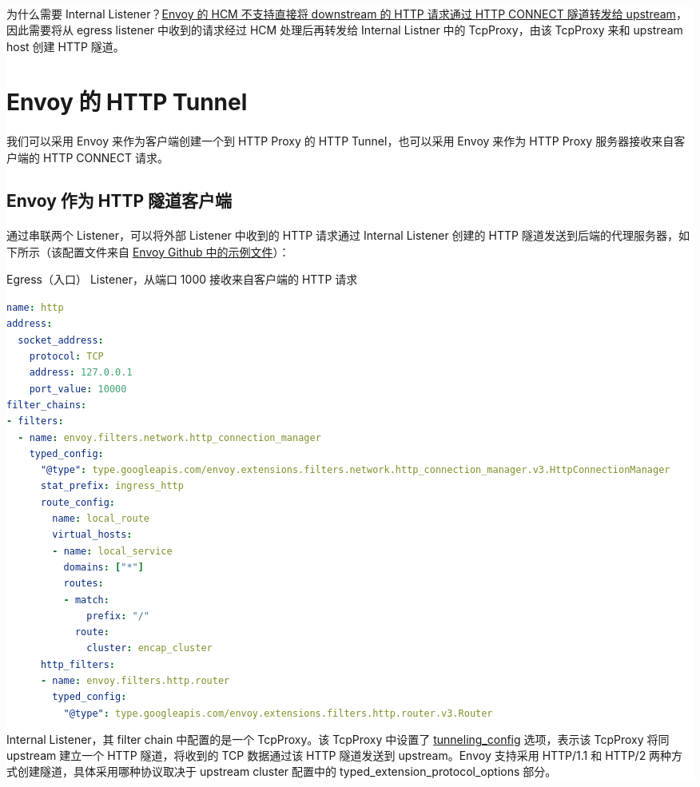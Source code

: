 为什么需要 Internal Listener？[Envoy 的 HCM 不支持直接将 downstream 的 HTTP 请求通过 HTTP CONNECT 隧道转发给 upstream](https://www.envoyproxy.io/docs/envoy/latest/configuration/other_features/internal_listener#encapsulate-http-get-requests-in-a-http-connect-request)，因此需要将从 egress listener 中收到的请求经过 HCM 处理后再转发给 Internal Listner 中的 TcpProxy，由该 TcpProxy 来和 upstream host 创建 HTTP 隧道。

# Envoy 的 HTTP Tunnel

我们可以采用 Envoy 来作为客户端创建一个到 HTTP Proxy 的 HTTP Tunnel，也可以采用 Envoy 来作为 HTTP Proxy 服务器接收来自客户端的 HTTP CONNECT 请求。

## Envoy 作为 HTTP 隧道客户端

通过串联两个 Listener，可以将外部 Listener 中收到的 HTTP 请求通过 Internal Listener 创建的 HTTP 隧道发送到后端的代理服务器，如下所示（该配置文件来自 [Envoy Github 中的示例文件](https://github.com/envoyproxy/envoy/blob/8537d2a29265e61aaa0349311e6fc5d592659b08/configs/encapsulate_http_in_http2_connect.yaml)）：

Egress（入口） Listener，从端口 1000 接收来自客户端的 HTTP 请求
```yaml
name: http
address:
  socket_address:
    protocol: TCP
    address: 127.0.0.1
    port_value: 10000
filter_chains:
- filters:
  - name: envoy.filters.network.http_connection_manager
    typed_config:
      "@type": type.googleapis.com/envoy.extensions.filters.network.http_connection_manager.v3.HttpConnectionManager
      stat_prefix: ingress_http
      route_config:
        name: local_route
        virtual_hosts:
        - name: local_service
          domains: ["*"]
          routes:
          - match:
              prefix: "/"
            route:
              cluster: encap_cluster
      http_filters:
      - name: envoy.filters.http.router
        typed_config:
          "@type": type.googleapis.com/envoy.extensions.filters.http.router.v3.Router
  ```

Internal Listener，其 filter chain 中配置的是一个 TcpProxy。该 TcpProxy 中设置了 [tunneling_config](https://www.envoyproxy.io/docs/envoy/latest/api-v3/extensions/filters/network/tcp_proxy/v3/tcp_proxy.proto#envoy-v3-api-msg-extensions-filters-network-tcp-proxy-v3-tcpproxy-tunnelingconfig) 选项，表示该 TcpProxy 将同 upstream 建立一个 HTTP 隧道，将收到的 TCP 数据通过该 HTTP 隧道发送到 upstream。Envoy 支持采用 HTTP/1.1 和 HTTP/2 两种方式创建隧道，具体采用哪种协议取决于 upstream cluster 配置中的 typed_extension_protocol_options 部分。
